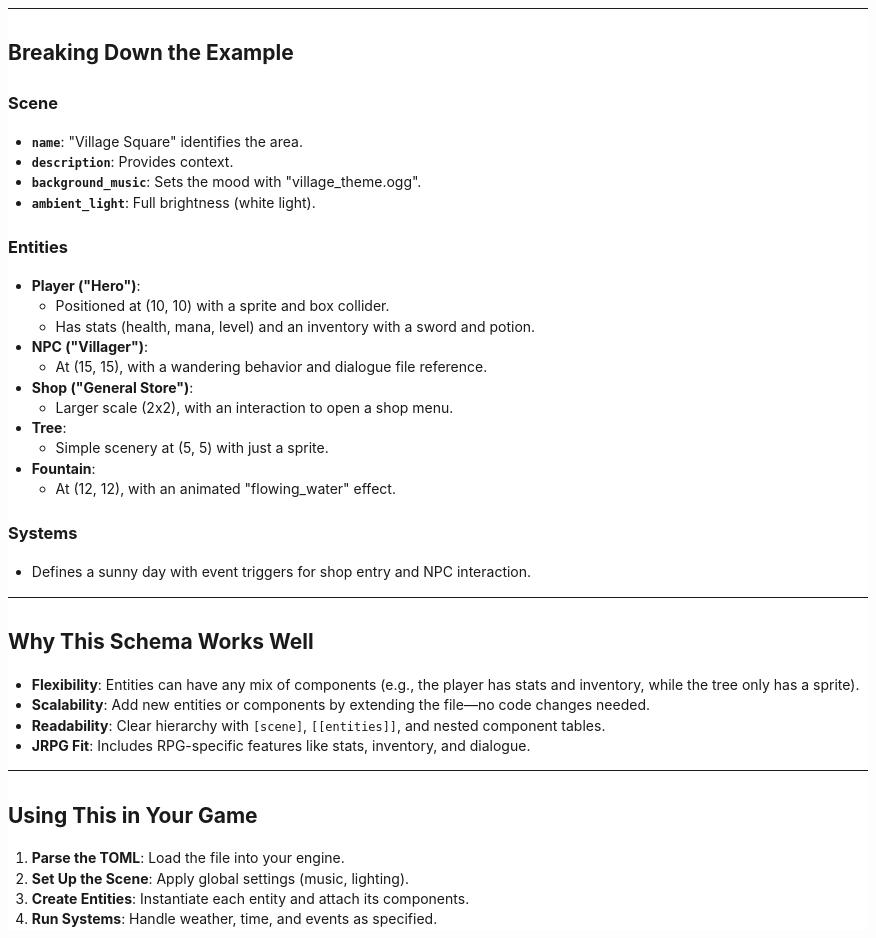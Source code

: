 
---

## Breaking Down the Example

### Scene

- **`name`**: "Village Square" identifies the area.
- **`description`**: Provides context.
- **`background_music`**: Sets the mood with "village_theme.ogg".
- **`ambient_light`**: Full brightness (white light).

### Entities

- **Player ("Hero")**:
  - Positioned at (10, 10) with a sprite and box collider.
  - Has stats (health, mana, level) and an inventory with a sword and potion.
- **NPC ("Villager")**:
  - At (15, 15), with a wandering behavior and dialogue file reference.
- **Shop ("General Store")**:
  - Larger scale (2x2), with an interaction to open a shop menu.
- **Tree**:
  - Simple scenery at (5, 5) with just a sprite.
- **Fountain**:
  - At (12, 12), with an animated "flowing_water" effect.

### Systems

- Defines a sunny day with event triggers for shop entry and NPC interaction.

---

## Why This Schema Works Well

- **Flexibility**: Entities can have any mix of components (e.g., the player has
  stats and inventory, while the tree only has a sprite).
- **Scalability**: Add new entities or components by extending the file—no code
  changes needed.
- **Readability**: Clear hierarchy with `[scene]`, `[[entities]]`, and nested
  component tables.
- **JRPG Fit**: Includes RPG-specific features like stats, inventory, and
  dialogue.

---

## Using This in Your Game

1. **Parse the TOML**: Load the file into your engine.
2. **Set Up the Scene**: Apply global settings (music, lighting).
3. **Create Entities**: Instantiate each entity and attach its components.
4. **Run Systems**: Handle weather, time, and events as specified.
